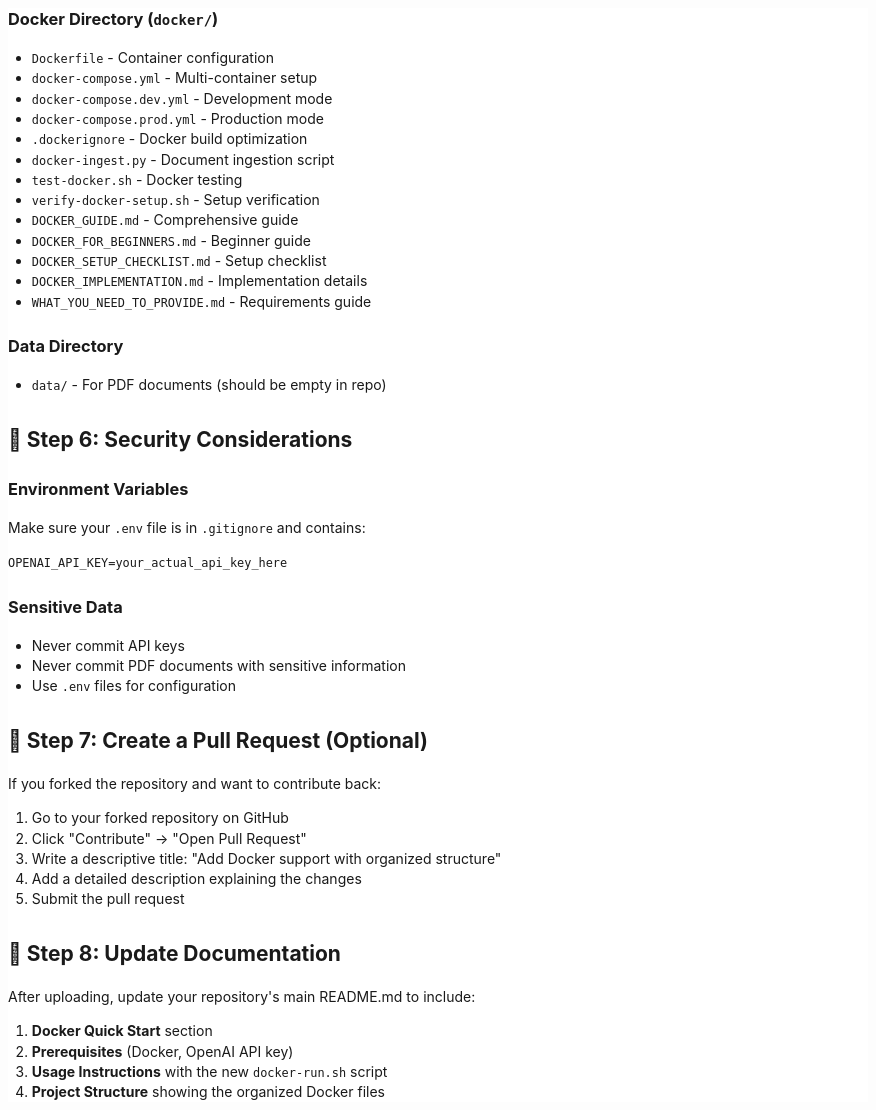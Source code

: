 ### Docker Directory (`docker/`)
- `Dockerfile` - Container configuration
- `docker-compose.yml` - Multi-container setup
- `docker-compose.dev.yml` - Development mode
- `docker-compose.prod.yml` - Production mode
- `.dockerignore` - Docker build optimization
- `docker-ingest.py` - Document ingestion script
- `test-docker.sh` - Docker testing
- `verify-docker-setup.sh` - Setup verification
- `DOCKER_GUIDE.md` - Comprehensive guide
- `DOCKER_FOR_BEGINNERS.md` - Beginner guide
- `DOCKER_SETUP_CHECKLIST.md` - Setup checklist
- `DOCKER_IMPLEMENTATION.md` - Implementation details
- `WHAT_YOU_NEED_TO_PROVIDE.md` - Requirements guide

### Data Directory
- `data/` - For PDF documents (should be empty in repo)

## 🔐 Step 6: Security Considerations

### Environment Variables
Make sure your `.env` file is in `.gitignore` and contains:
```env
OPENAI_API_KEY=your_actual_api_key_here
```

### Sensitive Data
- Never commit API keys
- Never commit PDF documents with sensitive information
- Use `.env` files for configuration

## 🚀 Step 7: Create a Pull Request (Optional)

If you forked the repository and want to contribute back:

1. Go to your forked repository on GitHub
2. Click "Contribute" → "Open Pull Request"
3. Write a descriptive title: "Add Docker support with organized structure"
4. Add a detailed description explaining the changes
5. Submit the pull request

## 📝 Step 8: Update Documentation

After uploading, update your repository's main README.md to include:

1. **Docker Quick Start** section
2. **Prerequisites** (Docker, OpenAI API key)
3. **Usage Instructions** with the new `docker-run.sh` script
4. **Project Structure** showing the organized Docker files
